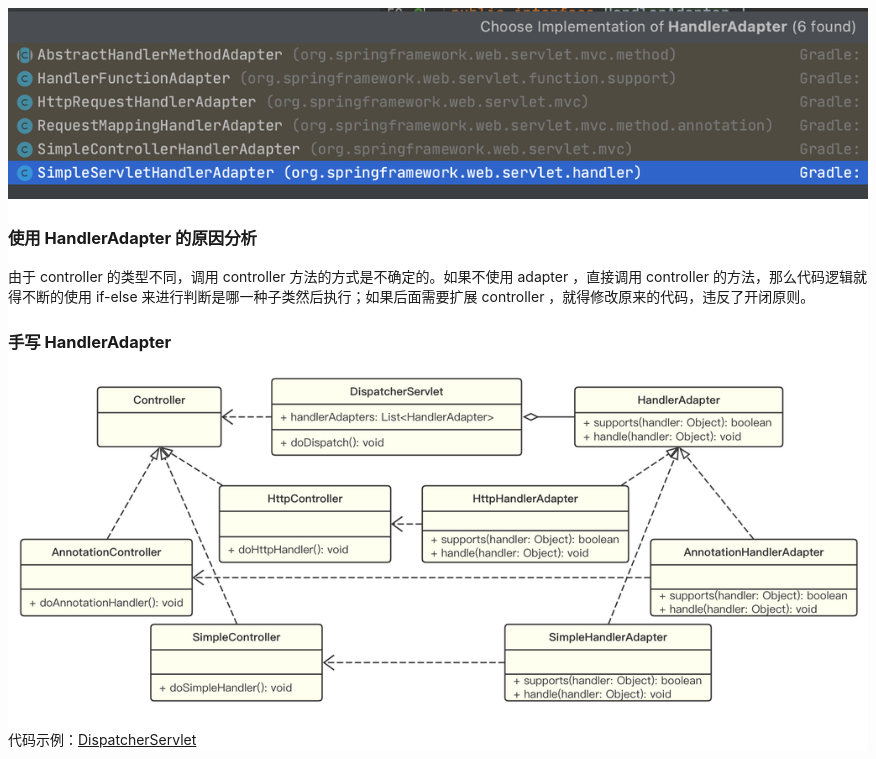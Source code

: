 ![HandlerAdapter](../适配器模式/images/handler-adapter-2.png)

### 使用 HandlerAdapter 的原因分析

由于 controller 的类型不同，调用 controller 方法的方式是不确定的。如果不使用 adapter ，直接调用 controller 的方法，那么代码逻辑就得不断的使用 if-else 来进行判断是哪一种子类然后执行；如果后面需要扩展 controller ，就得修改原来的代码，违反了开闭原则。

### 手写 HandlerAdapter

![HandlerAdapter](../适配器模式/images/handler-adapter-3.png)

代码示例：[DispatcherServlet](../samples/src/main/java/org/dyy/dp/adapter/spring/DispatcherServlet.java)
